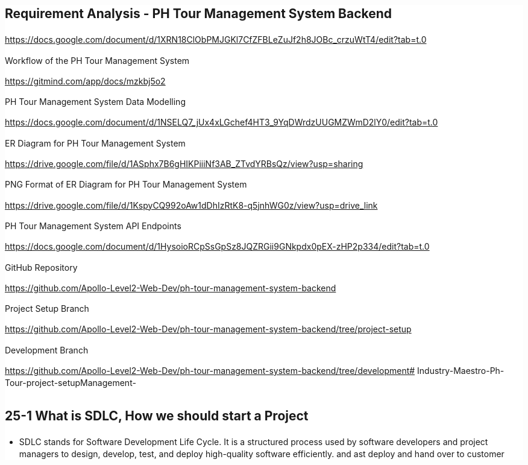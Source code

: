 ## Requirement Analysis - PH Tour Management System Backend

https://docs.google.com/document/d/1XRN18ClObPMJGKl7CfZFBLeZuJf2h8JOBc_crzuWtT4/edit?tab=t.0



Workflow of the PH Tour Management System 

https://gitmind.com/app/docs/mzkbj5o2



PH Tour Management System Data Modelling

https://docs.google.com/document/d/1NSELQ7_jUx4xLGchef4HT3_9YqDWrdzUUGMZWmD2lY0/edit?tab=t.0



ER Diagram for PH Tour Management System

https://drive.google.com/file/d/1ASphx7B6gHIKPiiiNf3AB_ZTvdYRBsQz/view?usp=sharing



PNG Format of ER Diagram for PH Tour Management System

https://drive.google.com/file/d/1KspyCQ992oAw1dDhIzRtK8-q5jnhWG0z/view?usp=drive_link



PH Tour Management System API Endpoints

https://docs.google.com/document/d/1HysoioRCpSsGpSz8JQZRGii9GNkpdx0pEX-zHP2p334/edit?tab=t.0



GitHub Repository

https://github.com/Apollo-Level2-Web-Dev/ph-tour-management-system-backend



Project Setup Branch

https://github.com/Apollo-Level2-Web-Dev/ph-tour-management-system-backend/tree/project-setup



Development Branch

https://github.com/Apollo-Level2-Web-Dev/ph-tour-management-system-backend/tree/development# Industry-Maestro-Ph-Tour-project-setupManagement-


## 25-1 What is SDLC, How we should start a Project
- SDLC stands for Software Development Life Cycle. It is a structured process used by software developers and project managers to design, develop, test, and deploy high-quality software efficiently. and ast deploy and hand over to customer 